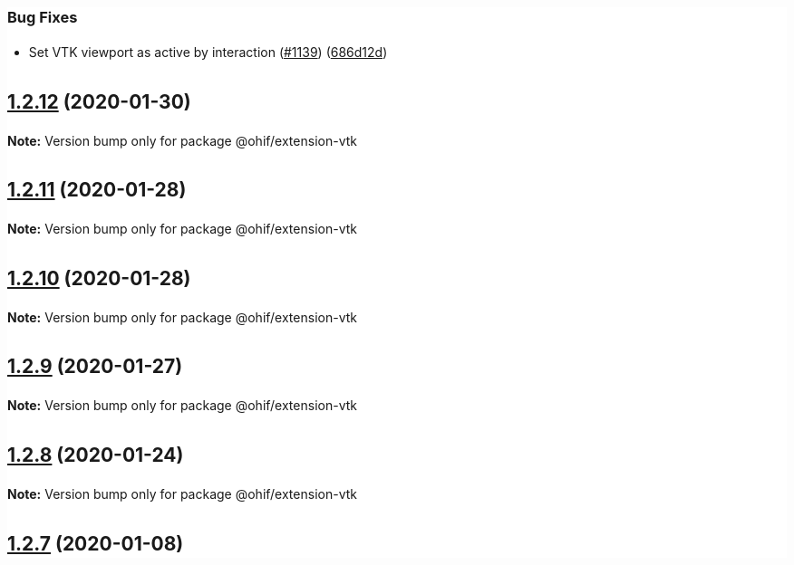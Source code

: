 ### Bug Fixes

* Set VTK viewport as active by interaction  ([#1139](https://github.com/OHIF/Viewers/issues/1139)) ([686d12d](https://github.com/OHIF/Viewers/commit/686d12da5c9d3d435b1e326c2a5caee36e2ed27c))





## [1.2.12](https://github.com/OHIF/Viewers/compare/@ohif/extension-vtk@1.2.11...@ohif/extension-vtk@1.2.12) (2020-01-30)

**Note:** Version bump only for package @ohif/extension-vtk





## [1.2.11](https://github.com/OHIF/Viewers/compare/@ohif/extension-vtk@1.2.10...@ohif/extension-vtk@1.2.11) (2020-01-28)

**Note:** Version bump only for package @ohif/extension-vtk





## [1.2.10](https://github.com/OHIF/Viewers/compare/@ohif/extension-vtk@1.2.9...@ohif/extension-vtk@1.2.10) (2020-01-28)

**Note:** Version bump only for package @ohif/extension-vtk





## [1.2.9](https://github.com/OHIF/Viewers/compare/@ohif/extension-vtk@1.2.8...@ohif/extension-vtk@1.2.9) (2020-01-27)

**Note:** Version bump only for package @ohif/extension-vtk





## [1.2.8](https://github.com/OHIF/Viewers/compare/@ohif/extension-vtk@1.2.7...@ohif/extension-vtk@1.2.8) (2020-01-24)

**Note:** Version bump only for package @ohif/extension-vtk





## [1.2.7](https://github.com/OHIF/Viewers/compare/@ohif/extension-vtk@1.2.6...@ohif/extension-vtk@1.2.7) (2020-01-08)
